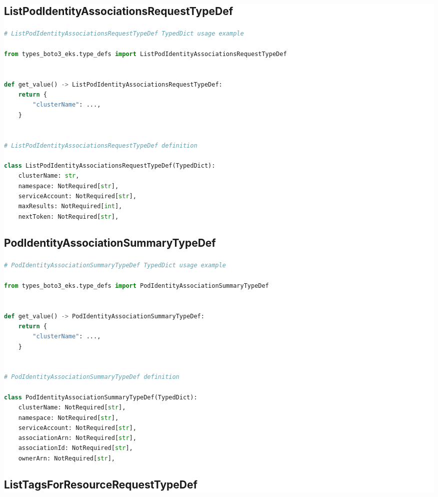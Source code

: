 
## ListPodIdentityAssociationsRequestTypeDef

```python
# ListPodIdentityAssociationsRequestTypeDef TypedDict usage example

from types_boto3_eks.type_defs import ListPodIdentityAssociationsRequestTypeDef


def get_value() -> ListPodIdentityAssociationsRequestTypeDef:
    return {
        "clusterName": ...,
    }


# ListPodIdentityAssociationsRequestTypeDef definition

class ListPodIdentityAssociationsRequestTypeDef(TypedDict):
    clusterName: str,
    namespace: NotRequired[str],
    serviceAccount: NotRequired[str],
    maxResults: NotRequired[int],
    nextToken: NotRequired[str],
```


## PodIdentityAssociationSummaryTypeDef

```python
# PodIdentityAssociationSummaryTypeDef TypedDict usage example

from types_boto3_eks.type_defs import PodIdentityAssociationSummaryTypeDef


def get_value() -> PodIdentityAssociationSummaryTypeDef:
    return {
        "clusterName": ...,
    }


# PodIdentityAssociationSummaryTypeDef definition

class PodIdentityAssociationSummaryTypeDef(TypedDict):
    clusterName: NotRequired[str],
    namespace: NotRequired[str],
    serviceAccount: NotRequired[str],
    associationArn: NotRequired[str],
    associationId: NotRequired[str],
    ownerArn: NotRequired[str],
```


## ListTagsForResourceRequestTypeDef

